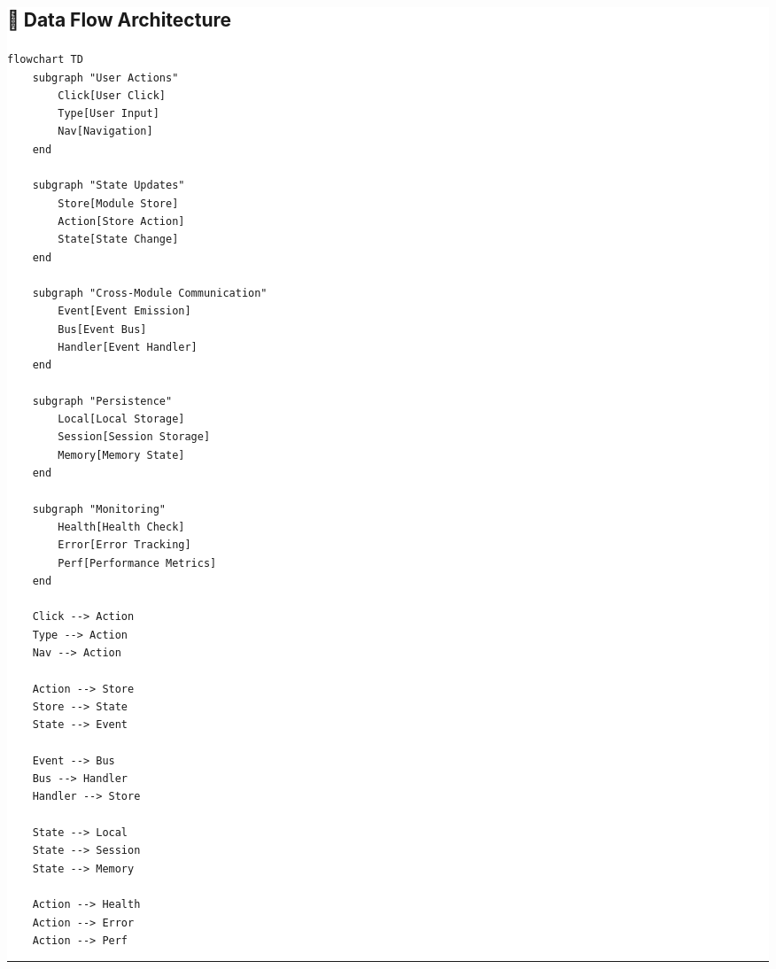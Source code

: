 
## 🔄 Data Flow Architecture

```mermaid
flowchart TD
    subgraph "User Actions"
        Click[User Click]
        Type[User Input]
        Nav[Navigation]
    end

    subgraph "State Updates"
        Store[Module Store]
        Action[Store Action]
        State[State Change]
    end

    subgraph "Cross-Module Communication"
        Event[Event Emission]
        Bus[Event Bus]
        Handler[Event Handler]
    end

    subgraph "Persistence"
        Local[Local Storage]
        Session[Session Storage]
        Memory[Memory State]
    end

    subgraph "Monitoring"
        Health[Health Check]
        Error[Error Tracking]
        Perf[Performance Metrics]
    end

    Click --> Action
    Type --> Action
    Nav --> Action
    
    Action --> Store
    Store --> State
    State --> Event
    
    Event --> Bus
    Bus --> Handler
    Handler --> Store
    
    State --> Local
    State --> Session
    State --> Memory
    
    Action --> Health
    Action --> Error
    Action --> Perf
```

---